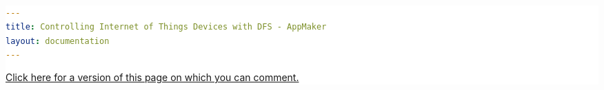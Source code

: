 ```yaml
---
title: Controlling Internet of Things Devices with DFS - AppMaker
layout: documentation
---
```


[Click here for a version of this page on which you can comment.](https://docs.google.com/document/d/1l3N6ZZNIrhXvRz3iNVgDNXk0WVYFANLVMmGGzg7kMrY)

<iframe width="100%" height="6000" frameborder="0" scrolling="yes" id="frame1"
        src="https://docs.google.com/document/d/1l3N6ZZNIrhXvRz3iNVgDNXk0WVYFANLVMmGGzg7kMrY/pub">
</iframe>
